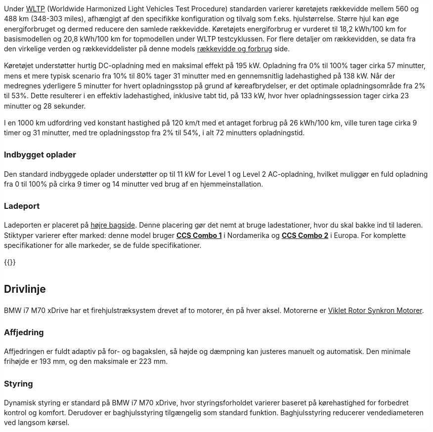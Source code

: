 Under [WLTP](../../../../guides/understandingrange/wltp/) (Worldwide Harmonized Light Vehicles Test Procedure) standarden varierer køretøjets rækkevidde mellem 560 og 488 km (348-303 miles), afhængigt af den specifikke konfiguration og tilvalg som f.eks. hjulstørrelse. Større hjul kan øge energiforbruget og dermed reducere den samlede rækkevidde. Køretøjets energiforbrug er vurderet til 18,2 kWh/100 km for basismodellen og 20,8 kWh/100 km for topmodellen under WLTP testcyklussen. For flere detaljer om rækkevidden, se data fra den virkelige verden og rækkeviddelister på denne models [rækkevidde og forbrug](rangeandconsumption/) side.

Køretøjet understøtter hurtig DC-opladning med en maksimal effekt på 195 kW. Opladning fra 0% til 100% tager cirka 57 minutter, mens et mere typisk scenario fra 10% til 80% tager 31 minutter med en gennemsnitlig ladehastighed på 138 kW. Når der medregnes yderligere 5 minutter for hvert opladningsstop på grund af køreafbrydelser, er det optimale opladningsområde fra 2% til 53%. Dette resulterer i en effektiv ladehastighed, inklusive tabt tid, på 133 kW, hvor hver opladningssession tager cirka 23 minutter og 28 sekunder.

I en 1000 km udfordring ved konstant hastighed på 120 km/t med et antaget forbrug på 26 kWh/100 km, ville turen tage cirka 9 timer og 31 minutter, med tre opladningsstop fra 2% til 54%, i alt 72 minutters opladningstid.

### Indbygget oplader

Den standard indbyggede oplader understøtter op til 11 kW for Level 1 og Level 2 AC-opladning, hvilket muliggør en fuld opladning fra 0 til 100% på cirka 9 timer og 14 minutter ved brug af en hjemmeinstallation.

### Ladeport

Ladeporten er placeret på [højre bagside](../../../../technology/charging/connectors/#rear-side). Denne placering gør det nemt at bruge ladestationer, hvor du skal bakke ind til laderen. Stiktyper varierer efter marked: denne model bruger [**CCS Combo 1**](../../../../technology/charging/connectors/#ccs) i Nordamerika og [**CCS Combo 2**](../../../../technology/charging/connectors/#ccs) i Europa. For komplette specifikationer for alle markeder, se de fulde specifikationer.

{{<evkxdisplayaddarticle />}}

<a id="section-drivetrain" style="display: block; position: relative; top: -60px; visibility: hidden;"></a>

## Drivlinje

BMW i7 M70 xDrive har et firehjulstræksystem drevet af to motorer, én på hver aksel. Motorerne er [Viklet Rotor Synkron Motorer](../../../../technology/motors/wrsm/).

### Affjedring

Affjedringen er fuldt adaptiv på for- og bagakslen, så højde og dæmpning kan justeres manuelt og automatisk. Den minimale frihøjde er 193 mm, og den maksimale er 223 mm.

### Styring

Dynamisk styring er standard på BMW i7 M70 xDrive, hvor styringsforholdet varierer baseret på kørehastighed for forbedret kontrol og komfort. Derudover er baghjulsstyring tilgængelig som standard funktion. Baghjulsstyring reducerer vendediameteren ved langsom kørsel.
